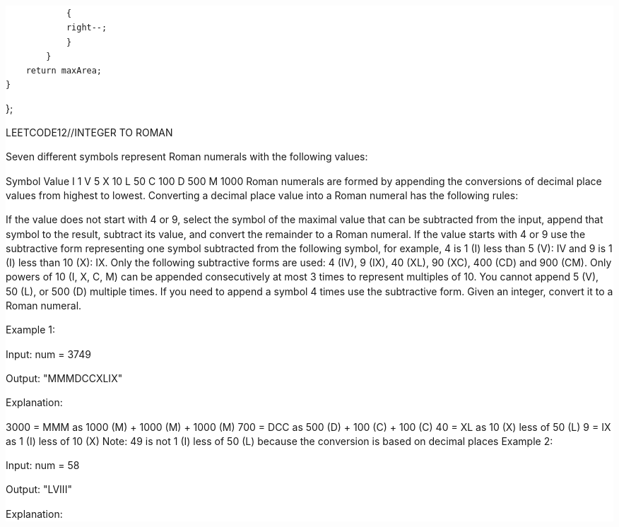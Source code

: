                {
                right--;
                }
            }
        return maxArea;
    }
};


LEETCODE12//INTEGER TO ROMAN

Seven different symbols represent Roman numerals with the following values:

Symbol	Value
I	1
V	5
X	10
L	50
C	100
D	500
M	1000
Roman numerals are formed by appending the conversions of decimal place values from highest to lowest. Converting a decimal place value into a Roman numeral has the following rules:

If the value does not start with 4 or 9, select the symbol of the maximal value that can be subtracted from the input, append that symbol to the result, subtract its value, and convert the remainder to a Roman numeral.
If the value starts with 4 or 9 use the subtractive form representing one symbol subtracted from the following symbol, for example, 4 is 1 (I) less than 5 (V): IV and 9 is 1 (I) less than 10 (X): IX. Only the following subtractive forms are used: 4 (IV), 9 (IX), 40 (XL), 90 (XC), 400 (CD) and 900 (CM).
Only powers of 10 (I, X, C, M) can be appended consecutively at most 3 times to represent multiples of 10. You cannot append 5 (V), 50 (L), or 500 (D) multiple times. If you need to append a symbol 4 times use the subtractive form.
Given an integer, convert it to a Roman numeral.

 

Example 1:

Input: num = 3749

Output: "MMMDCCXLIX"

Explanation:

3000 = MMM as 1000 (M) + 1000 (M) + 1000 (M)
 700 = DCC as 500 (D) + 100 (C) + 100 (C)
  40 = XL as 10 (X) less of 50 (L)
   9 = IX as 1 (I) less of 10 (X)
Note: 49 is not 1 (I) less of 50 (L) because the conversion is based on decimal places
Example 2:

Input: num = 58

Output: "LVIII"

Explanation:
